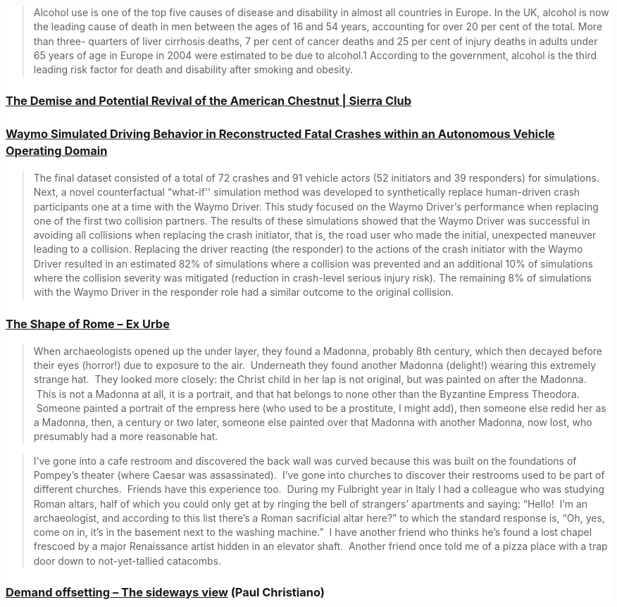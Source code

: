 > Alcohol use is one of the top five causes of disease and disability in almost all countries in Europe. In the UK, alcohol is now the leading cause of death in men between the ages of 16 and 54 years, accounting for over 20 per cent of the total. More than three- quarters of liver cirrhosis deaths, 7 per cent of cancer deaths and 25 per cent of injury deaths in adults under 65 years of age in Europe in 2004 were estimated to be due to alcohol.1 According to the government, alcohol is the third leading risk factor for death and disability after smoking and obesity.

### [The Demise and Potential Revival of the American Chestnut | Sierra Club](https://www.sierraclub.org/sierra/2021-2-march-april/feature/demise-and-potential-revival-american-chestnut)

### [Waymo Simulated Driving Behavior in Reconstructed Fatal Crashes within an Autonomous Vehicle Operating Domain](https://www.gwern.net/docs/rl/2021-scanlon.pdf)

> The final dataset consisted of a total of 72 crashes and 91 vehicle actors (52 initiators and 39 responders) for simulations. Next, a novel counterfactual “what-if'' simulation method was developed to synthetically replace human-driven crash participants one at a time with the Waymo Driver. This study focused on the Waymo Driver’s performance when replacing one of the first two collision partners. The results of these simulations showed that the Waymo Driver was successful in avoiding all collisions when replacing the crash initiator, that is, the road user who made the initial, unexpected maneuver leading to a collision. Replacing the driver reacting (the responder) to the actions of the crash initiator with the Waymo Driver resulted in an estimated 82% of simulations where a collision was prevented and an additional 10% of simulations where the collision severity was mitigated (reduction in crash-level serious injury risk). The remaining 8% of simulations with the Waymo Driver in the responder role had a similar outcome to the original collision.

### [The Shape of Rome – Ex Urbe](https://www.exurbe.com/the-shape-of-rome/)

> When archaeologists opened up the under layer, they found a Madonna, probably 8th century, which then decayed before their eyes (horror!) due to exposure to the air.  Underneath they found another Madonna (delight!) wearing this extremely strange hat.  They looked more closely: the Christ child in her lap is not original, but was painted on after the Madonna.  This is not a Madonna at all, it is a portrait, and that hat belongs to none other than the Byzantine Empress Theodora.  Someone painted a portrait of the empress here (who used to be a prostitute, I might add), then someone else redid her as a Madonna, then, a century or two later, someone else painted over that Madonna with another Madonna, now lost, who presumably had a more reasonable hat.

> I’ve gone into a cafe restroom and discovered the back wall was curved because this was built on the foundations of Pompey’s theater (where Caesar was assassinated).  I’ve gone into churches to discover their restrooms used to be part of different churches.  Friends have this experience too.  During my Fulbright year in Italy I had a colleague who was studying Roman altars, half of which you could only get at by ringing the bell of strangers’ apartments and saying: “Hello!  I’m an archaeologist, and according to this list there’s a Roman sacrificial altar here?” to which the standard response is, “Oh, yes, come on in, it’s in the basement next to the washing machine.”  I have another friend who thinks he’s found a lost chapel frescoed by a major Renaissance artist hidden in an elevator shaft.  Another friend once told me of a pizza place with a trap door down to not-yet-tallied catacombs.

### [Demand offsetting – The sideways view](https://sideways-view.com/2021/03/21/robust-egg-offsetting/) (Paul Christiano)
